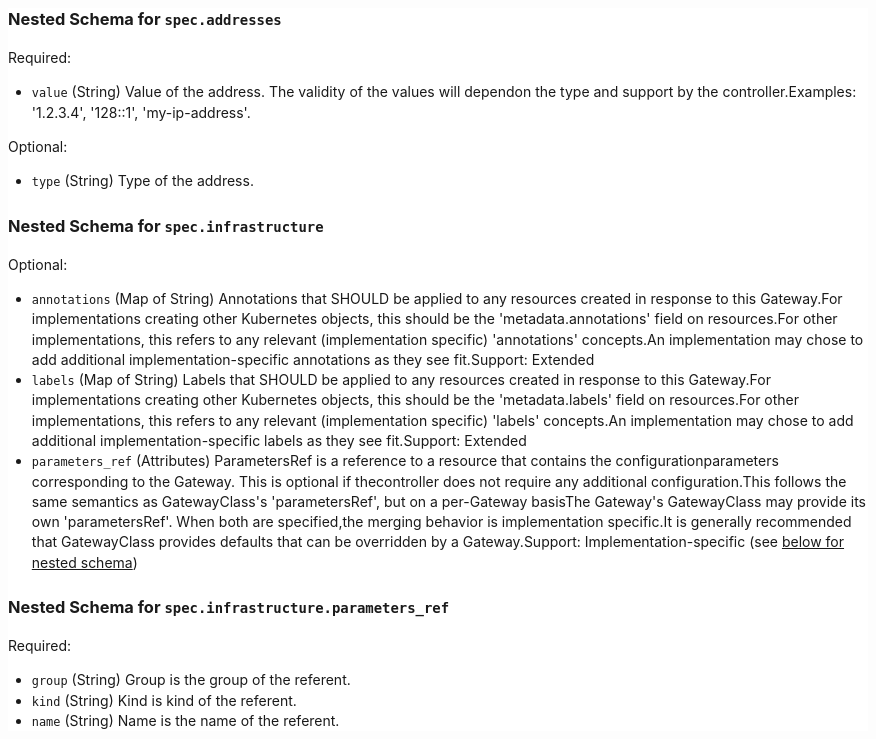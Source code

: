 

<a id="nestedatt--spec--addresses"></a>
### Nested Schema for `spec.addresses`

Required:

- `value` (String) Value of the address. The validity of the values will dependon the type and support by the controller.Examples: '1.2.3.4', '128::1', 'my-ip-address'.

Optional:

- `type` (String) Type of the address.


<a id="nestedatt--spec--infrastructure"></a>
### Nested Schema for `spec.infrastructure`

Optional:

- `annotations` (Map of String) Annotations that SHOULD be applied to any resources created in response to this Gateway.For implementations creating other Kubernetes objects, this should be the 'metadata.annotations' field on resources.For other implementations, this refers to any relevant (implementation specific) 'annotations' concepts.An implementation may chose to add additional implementation-specific annotations as they see fit.Support: Extended
- `labels` (Map of String) Labels that SHOULD be applied to any resources created in response to this Gateway.For implementations creating other Kubernetes objects, this should be the 'metadata.labels' field on resources.For other implementations, this refers to any relevant (implementation specific) 'labels' concepts.An implementation may chose to add additional implementation-specific labels as they see fit.Support: Extended
- `parameters_ref` (Attributes) ParametersRef is a reference to a resource that contains the configurationparameters corresponding to the Gateway. This is optional if thecontroller does not require any additional configuration.This follows the same semantics as GatewayClass's 'parametersRef', but on a per-Gateway basisThe Gateway's GatewayClass may provide its own 'parametersRef'. When both are specified,the merging behavior is implementation specific.It is generally recommended that GatewayClass provides defaults that can be overridden by a Gateway.Support: Implementation-specific (see [below for nested schema](#nestedatt--spec--infrastructure--parameters_ref))

<a id="nestedatt--spec--infrastructure--parameters_ref"></a>
### Nested Schema for `spec.infrastructure.parameters_ref`

Required:

- `group` (String) Group is the group of the referent.
- `kind` (String) Kind is kind of the referent.
- `name` (String) Name is the name of the referent.
